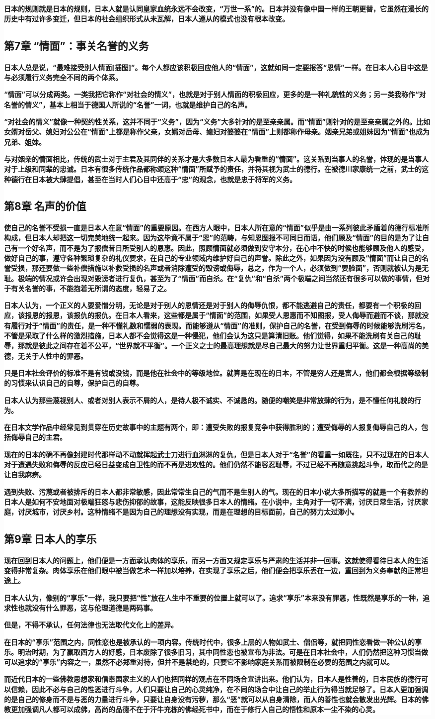 **日本的规则就是日本的规则，日本人就是认同皇家血统永远不会改变，“万世一系”的。日本并没有像中国一样的王朝更替，它虽然在漫长的历史中有过许多变迁，但日本的社会组织形式从未瓦解，日本人遵从的模式也没有根本改变。**

## 第7章 “情面”：事关名誉的义务

**日本人总是说，“最难接受别人情面[插图]”。每个人都应该积极回应他人的“情面”，这就如同一定要报答“恩情”一样。在日本人心目中这是与必须履行义务完全不同的两个体系。**

**“情面”可以分成两类。一类我把它称作“对社会的情义”，也就是对于别人情面的积极回应，更多的是一种礼貌性的义务；另一类我称作“对名誉的情义”，基本上相当于德国人所说的“名誉”一词，也就是维护自己的名声。**

**“对社会的情义”就像一种契约性关系，这并不同于“义务”，因为“义务”大多针对的是至亲亲属。而“情面”则针对的是至亲亲属之外的。比如女婿对岳父、媳妇对公公在“情面”上都是称作父亲，女婿对岳母、媳妇对婆婆在“情面”上则都称作母亲。姻亲兄弟或姐妹因为“情面”也成为兄弟、姐妹。**

**与对姻亲的情面相比，传统的武士对于主君及其同伴的关系才是大多数日本人最为看重的“情面”。这关系到当事人的名誉，体现的是当事人对于上级和同辈的忠诚。日本有很多传统作品都称颂这种“情面”所赋予的责任，并将其视为武士的德行。在被德川家康统一之前，武士的这种德行在日本被大肆提倡，甚至在当时人们心目中还高于“忠”的观念，也就是忠于将军的义务。**

## 第8章 名声的价值

**使自己的名誉不受损一直是日本人在意“情面”的重要原因。在西方人眼中，日本人所在意的“情面”似乎是由一系列彼此矛盾着的德行标准所构成，但日本人却把这一切完美地统一起来。因为这毕竟不属于“恩”的范畴，与知恩图报不可同日而语，他们顾及“情面”的目的是为了让自己有一个好名声，而不是为了报偿昔日所受别人的恩惠。因此，照顾情面就必须做到安守本分，在心中不快的时候也能够顾及他人的感受，做好自己的事，遵守各种繁琐复杂的礼仪要求，在自己的专业领域内维护好自己的声誉。除此之外，如果因为没有顾及“情面”而让自己的名誉受损，那还要做一些补偿措施以补救受损的名声或者消除遭受的毁谤或侮辱，总之，作为一个人，必须做到“要脸面”，否则就被认为是无耻。极端的情况或许会出现对毁谤者进行复仇，甚至为了“情面”而自杀。在“复仇”和“自杀”两个极端之间当然还有很多可以做的事情，但对于有关名誉的事，不能抱着无所谓的态度，轻易了之。**

**日本人认为，一个正义的人要爱憎分明，无论是对于别人的恩情还是对于别人的侮辱仇恨，都不能逃避自己的责任，都要有一个积极的回应，该报恩的报恩，该报仇的报仇。在日本人看来，这些都是属于“情面”的范围，如果受人恩惠而不知图报，受人侮辱而避而不谈，那就没有履行对于“情面”的责任，是一种不懂礼数和懦弱的表现。而能够遵从“情面”的准则，保护自己的名誉，在受到侮辱的时候能够洗刷污名，不管是采取了什么样的激烈措施，日本人都不会觉得这是一种侵犯，他们会认为这只是算清旧账。他们觉得，如果不能洗刷有关自己的耻辱，那就是彼此之间存在着不公平，“世界就不平衡”。一个正义之士的最高理想就是尽自己最大的努力让世界重归平衡。这是一种高尚的美德，无关于人性中的罪恶。**

**只是日本社会评价的标准不是有钱或没钱，而是他在社会中的等级地位。就算是在现在的日本，不管是穷人还是富人，他们都会根据等级制的习惯来认识自己的自尊，保护自己的自尊。**

**日本人认为那些蔑视别人、或者对别人表示不屑的人，是待人极不诚实、不诚恳的。随便的嘲笑是非常放肆的行为，是不懂任何礼貌的行为。**

**在日本文学作品中经常见到贯穿在历史故事中的主题有两个，即：遭受失败的报复竞争中获得胜利的；遭受侮辱的人报复侮辱自己的人，包括侮辱自己的主君。**

**现在的日本的确不再像封建时代那样动不动就挥起武士刀进行血淋淋的复仇，但是日本人对于“名誉”的看重一如既往，只不过现在的日本人对于遭遇失败和侮辱的反应已经日益变成自卫性的而不再是进攻性的。他们仍然不能容忍耻辱，不过已经不再随意挑起斗争，取而代之的是让自我麻痹。**

**遇到失败、污蔑或者被排斥的日本人都非常敏感，因此常常生自己的气而不是生别人的气。现在的日本小说大多所描写的就是一个有教养的日本人是如何不安地面对极端狂怒与悲伤抑郁的故事，这能反映很多日本人的情绪。在小说中，主角对于一切不满，讨厌日常生活，讨厌家庭，讨厌城市，讨厌乡村。这种情绪不是因为自己的理想没有实现，而是在理想的目标面前，自己的努力太过渺小。**

## 第9章 日本人的享乐

**现在回到日本人的问题上，他们便是一方面承认肉体的享乐，而另一方面又规定享乐与严肃的生活并非一回事。这就使得看待日本人的生活变得非常复杂。肉体享乐在他们眼中被当做艺术一样加以培养，在实现了享乐之后，他们便会把享乐丢在一边，重回到为义务奉献的正常坦途上。**

**日本人认为，像别的“享乐”一样，我只要把“性”放在人生中不重要的位置上就可以了。追求“享乐”本来没有罪恶，性既然是享乐的一种，追求性也就没有什么罪恶，这与伦理道德是两码事。**

**但是，不得不承认，任何法律也无法取代文化上的差异。**

**在日本的“享乐”范围之内，同性恋也是被承认的一项内容。传统时代中，很多上层的人物如武士、僧侣等，就把同性恋看做一种公认的享乐。明治时期，为了赢取西方人的好感，日本废除了很多旧习，其中同性恋也被宣布为非法。可是在日本社会中，人们仍然把这种习惯当做可以追求的“享乐”内容之一，虽然不必郑重对待，但并不是禁绝的，只要它不影响家庭关系而被限制在必要的范围之内就可以。**

**而近代日本的一些佛教思想家和信奉国家主义的人们也把同样的观点在不同场合宣讲出来。他们认为，日本人是性善的，日本民族的德行可以信赖，因此不必与自己的性恶进行斗争，人们只要让自己的心灵纯净，在不同的场合中让自己的举止行为得当就足够了。日本人更加强调的是自己的修身而不是与恶的力量进行斗争，只要让自身没有污秽，那么“恶”就可以从自身清除，而人的善性也就会散发出光辉。日本的佛教更加强调凡人都可以成佛，高尚的品德不在于汗牛充栋的佛经死书中，而在于修行人自己的悟性和原本一尘不染的心灵。**
